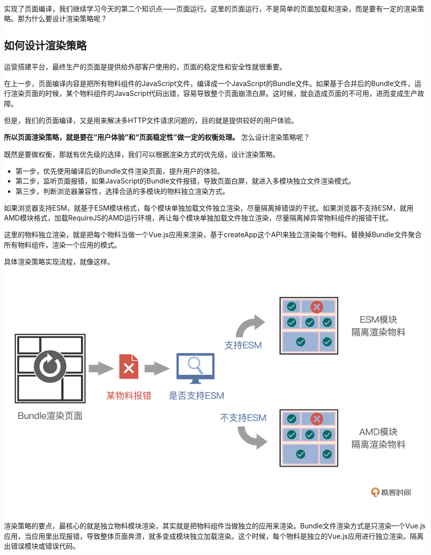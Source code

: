 实现了页面编译，我们继续学习今天的第二个知识点——页面运行。这里的页面运行，不是简单的页面加载和渲染，而是要有一定的渲染策略。那为什么要设计渲染策略呢？

## 如何设计渲染策略

运营搭建平台，最终生产的页面是提供给外部客户使用的，页面的稳定性和安全性就很重要。

在上一步，页面编译内容是把所有物料组件的JavaScript文件，编译成一个JavaScript的Bundle文件。如果基于合并后的Bundle文件，运行渲染页面的时候，某个物料组件的JavaScript代码出错，容易导致整个页面崩溃白屏。这时候，就会造成页面的不可用，进而变成生产故障。

但是，我们的页面编译，又是用来解决多HTTP文件请求问题的，目的就是提供较好的用户体验。

**所以页面渲染策略，就是要在“用户体验”和“页面稳定性”做一定的权衡处理。** 怎么设计渲染策略呢？

既然是要做权衡，那就有优先级的选择，我们可以根据渲染方式的优先级，设计渲染策略。

- 第一步，优先使用编译后的Bundle文件渲染页面，提升用户的体验。
- 第二步，监听页面报错，如果JavaScript的Bundle文件报错，导致页面白屏，就进入多模块独立文件渲染模式。
- 第三步，判断浏览器兼容性，选择合适的多模块的物料独立渲染方式。

如果浏览器支持ESM，就基于ESM模块格式，每个模块单独加载文件独立渲染，尽量隔离掉错误的干扰。如果浏览器不支持ESM，就用AMD模块格式，加载RequireJS的AMD运行环境，再让每个模块单独加载文件独立渲染，尽量隔离掉异常物料组件的报错干扰。

这里的物料独立渲染，就是把每个物料当做一个Vue.js应用来渲染，基于createApp这个API来独立渲染每个物料。替换掉Bundle文件聚合所有物料组件，渲染一个应用的模式。

具体渲染策略实现流程，就像这样。

![](images/626898/fc926371fb2a0ebec458b6b9104d17b5.jpg)

渲染策略的要点，最核心的就是独立物料模块渲染，其实就是把物料组件当做独立的应用来渲染。Bundle文件渲染方式是只渲染一个Vue.js应用，当应用里出现报错，导致整体页面奔溃，就多变成模块独立加载渲染。这个时候，每个物料是独立的Vue.js应用进行独立渲染。隔离出错误模块或错误代码。
